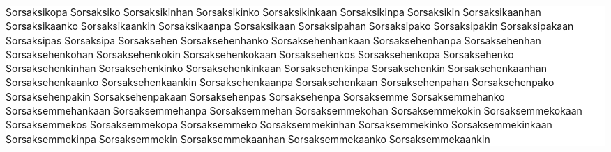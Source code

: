 Sorsaksikopa
Sorsaksiko
Sorsaksikinhan
Sorsaksikinko
Sorsaksikinkaan
Sorsaksikinpa
Sorsaksikin
Sorsaksikaanhan
Sorsaksikaanko
Sorsaksikaankin
Sorsaksikaanpa
Sorsaksikaan
Sorsaksipahan
Sorsaksipako
Sorsaksipakin
Sorsaksipakaan
Sorsaksipas
Sorsaksipa
Sorsaksehen
Sorsaksehenhanko
Sorsaksehenhankaan
Sorsaksehenhanpa
Sorsaksehenhan
Sorsaksehenkohan
Sorsaksehenkokin
Sorsaksehenkokaan
Sorsaksehenkos
Sorsaksehenkopa
Sorsaksehenko
Sorsaksehenkinhan
Sorsaksehenkinko
Sorsaksehenkinkaan
Sorsaksehenkinpa
Sorsaksehenkin
Sorsaksehenkaanhan
Sorsaksehenkaanko
Sorsaksehenkaankin
Sorsaksehenkaanpa
Sorsaksehenkaan
Sorsaksehenpahan
Sorsaksehenpako
Sorsaksehenpakin
Sorsaksehenpakaan
Sorsaksehenpas
Sorsaksehenpa
Sorsaksemme
Sorsaksemmehanko
Sorsaksemmehankaan
Sorsaksemmehanpa
Sorsaksemmehan
Sorsaksemmekohan
Sorsaksemmekokin
Sorsaksemmekokaan
Sorsaksemmekos
Sorsaksemmekopa
Sorsaksemmeko
Sorsaksemmekinhan
Sorsaksemmekinko
Sorsaksemmekinkaan
Sorsaksemmekinpa
Sorsaksemmekin
Sorsaksemmekaanhan
Sorsaksemmekaanko
Sorsaksemmekaankin